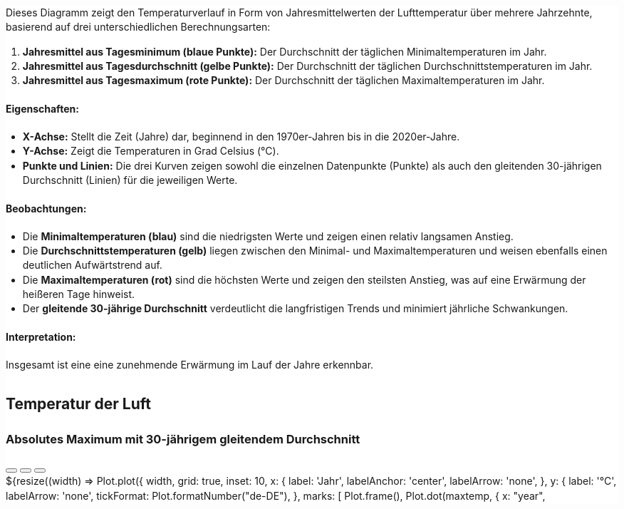 
Dieses Diagramm zeigt den Temperaturverlauf in Form von Jahresmittelwerten der Lufttemperatur über mehrere Jahrzehnte, basierend auf drei unterschiedlichen Berechnungsarten:

1. **Jahresmittel aus Tagesminimum (blaue Punkte):** Der Durchschnitt der täglichen Minimaltemperaturen im Jahr.
2. **Jahresmittel aus Tagesdurchschnitt (gelbe Punkte):** Der Durchschnitt der täglichen Durchschnittstemperaturen im Jahr.
3. **Jahresmittel aus Tagesmaximum (rote Punkte):** Der Durchschnitt der täglichen Maximaltemperaturen im Jahr.

#### Eigenschaften:
- **X-Achse:** Stellt die Zeit (Jahre) dar, beginnend in den 1970er-Jahren bis in die 2020er-Jahre.
- **Y-Achse:** Zeigt die Temperaturen in Grad Celsius (°C).
- **Punkte und Linien:** Die drei Kurven zeigen sowohl die einzelnen Datenpunkte (Punkte) als auch den gleitenden 30-jährigen Durchschnitt (Linien) für die jeweiligen Werte.

#### Beobachtungen:
- Die **Minimaltemperaturen (blau)** sind die niedrigsten Werte und zeigen einen relativ langsamen Anstieg.
- Die **Durchschnittstemperaturen (gelb)** liegen zwischen den Minimal- und Maximaltemperaturen und weisen ebenfalls einen deutlichen Aufwärtstrend auf.
- Die **Maximaltemperaturen (rot)** sind die höchsten Werte und zeigen den steilsten Anstieg, was auf eine Erwärmung der heißeren Tage hinweist.
- Der **gleitende 30-jährige Durchschnitt** verdeutlicht die langfristigen Trends und minimiert jährliche Schwankungen.

#### Interpretation:
Insgesamt ist eine eine zunehmende Erwärmung im Lauf der Jahre erkennbar.

</div> 
</div> 
</div> 
<div class="card">
<div class="header">
<div class="title">
<h2>Temperatur der Luft</h2>
<h3>Absolutes Maximum mit 30-jährigem gleitendem Durchschnitt</h3>
</div> 
<div class="tools">
<button class="info-button"><ion-icon name="information-circle-outline"></ion-icon></button>
<button class="close-button"><ion-icon name="close-circle-outline"></ion-icon></button>
<button class="download-button"><ion-icon name="cloud-download-outline"></ion-icon></button>
</div> 
</div> 
<div class='with-info'>
<div class='body'>
${resize((width) => Plot.plot({
    width,
    grid: true,
    inset: 10,
    x: {
      label: 'Jahr',
      labelAnchor: 'center',
      labelArrow: 'none',
    },
    y: {
      label: '°C',
      labelArrow: 'none',
      tickFormat: Plot.formatNumber("de-DE"),
    },
    marks: [
      Plot.frame(),
      Plot.dot(maxtemp, {
        x: "year",